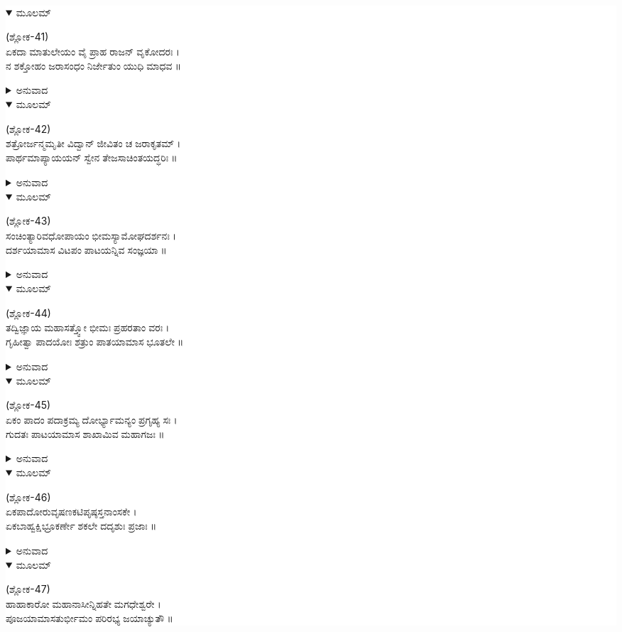 <details open><summary>ಮೂಲಮ್</summary>

(ಶ್ಲೋಕ-41)  
ಏಕದಾ ಮಾತುಲೇಯಂ ವೈ ಪ್ರಾಹ ರಾಜನ್ ವೃಕೋದರಃ ।  
ನ ಶಕ್ತೋಹಂ ಜರಾಸಂಧಂ ನಿರ್ಜೇತುಂ ಯುಧಿ ಮಾಧವ  ॥
</details>

<details><summary>ಅನುವಾದ</summary></details>

<details open><summary>ಮೂಲಮ್</summary>

(ಶ್ಲೋಕ-42)  
ಶತ್ರೋರ್ಜನ್ಮಮೃತೀ ವಿದ್ವಾನ್ ಜೀವಿತಂ ಚ ಜರಾಕೃತಮ್ ।  
ಪಾರ್ಥಮಾಪ್ಯಾಯಯನ್ ಸ್ವೇನ ತೇಜಸಾಚಿಂತಯದ್ಧರಿಃ  ॥
</details>

<details><summary>ಅನುವಾದ</summary></details>

<details open><summary>ಮೂಲಮ್</summary>

(ಶ್ಲೋಕ-43)  
ಸಂಚಿಂತ್ಯಾರಿವಧೋಪಾಯಂ ಭೀಮಸ್ಯಾಮೋಘದರ್ಶನಃ ।  
ದರ್ಶಯಾಮಾಸ ವಿಟಪಂ ಪಾಟಯನ್ನಿವ ಸಂಜ್ಞಯಾ  ॥
</details>

<details><summary>ಅನುವಾದ</summary></details>

<details open><summary>ಮೂಲಮ್</summary>

(ಶ್ಲೋಕ-44)  
ತದ್ವಿಜ್ಞಾಯ ಮಹಾಸತ್ತ್ವೋ ಭೀಮಃ ಪ್ರಹರತಾಂ ವರಃ ।  
ಗೃಹೀತ್ವಾ ಪಾದಯೋಃ ಶತ್ರುಂ ಪಾತಯಾಮಾಸ ಭೂತಲೇ  ॥
</details>

<details><summary>ಅನುವಾದ</summary></details>

<details open><summary>ಮೂಲಮ್</summary>

(ಶ್ಲೋಕ-45)  
ಏಕಂ ಪಾದಂ ಪದಾಕ್ರಮ್ಯ ದೋರ್ಭ್ಯಾಮನ್ಯಂ ಪ್ರಗೃಹ್ಯ ಸಃ ।  
ಗುದತಃ ಪಾಟಯಾಮಾಸ ಶಾಖಾಮಿವ ಮಹಾಗಜಃ  ॥
</details>

<details><summary>ಅನುವಾದ</summary></details>

<details open><summary>ಮೂಲಮ್</summary>

(ಶ್ಲೋಕ-46)  
ಏಕಪಾದೋರುವೃಷಣಕಟಿಪೃಷ್ಠಸ್ತನಾಂಸಕೇ ।  
ಏಕಬಾಹ್ವಕ್ಷಿಭ್ರೂಕರ್ಣೇ ಶಕಲೇ ದದೃಶುಃ ಪ್ರಜಾಃ  ॥
</details>

<details><summary>ಅನುವಾದ</summary></details>

<details open><summary>ಮೂಲಮ್</summary>

(ಶ್ಲೋಕ-47)  
ಹಾಹಾಕಾರೋ ಮಹಾನಾಸೀನ್ನಿಹತೇ ಮಗಧೇಶ್ವರೇ ।  
ಪೂಜಯಾಮಾಸತುರ್ಭೀಮಂ ಪರಿರಭ್ಯ ಜಯಾಚ್ಯುತೌ  ॥
</details>
